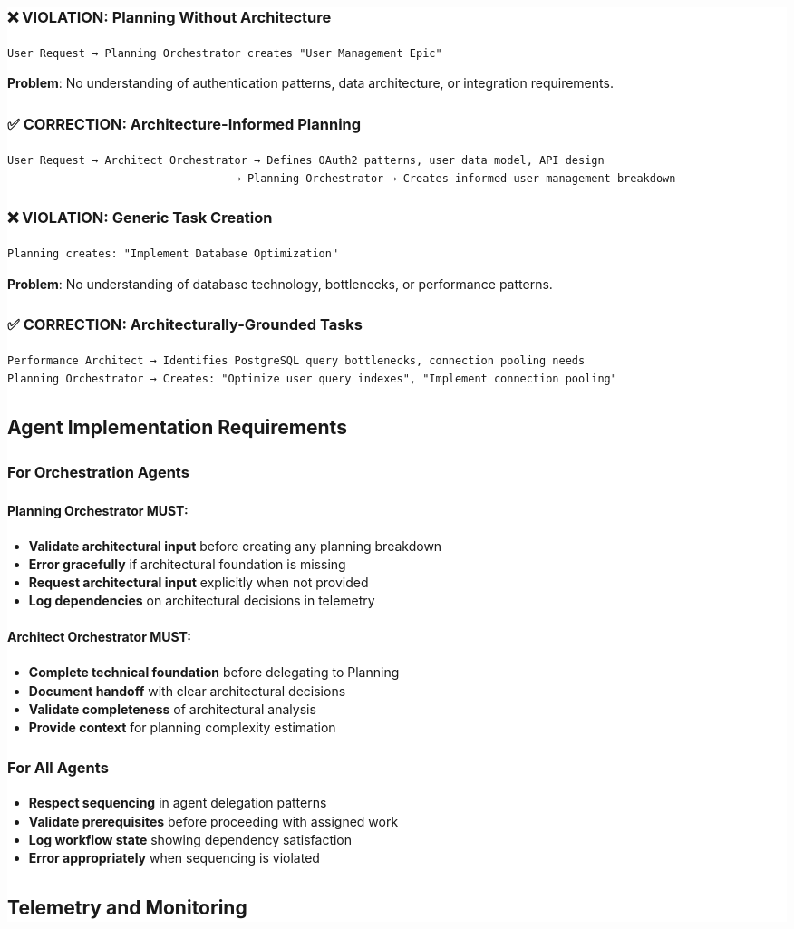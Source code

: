 ### ❌ VIOLATION: Planning Without Architecture
```
User Request → Planning Orchestrator creates "User Management Epic"
```
**Problem**: No understanding of authentication patterns, data architecture, or integration requirements.

### ✅ CORRECTION: Architecture-Informed Planning
```
User Request → Architect Orchestrator → Defines OAuth2 patterns, user data model, API design
                                   → Planning Orchestrator → Creates informed user management breakdown
```

### ❌ VIOLATION: Generic Task Creation
```
Planning creates: "Implement Database Optimization"
```
**Problem**: No understanding of database technology, bottlenecks, or performance patterns.

### ✅ CORRECTION: Architecturally-Grounded Tasks
```
Performance Architect → Identifies PostgreSQL query bottlenecks, connection pooling needs
Planning Orchestrator → Creates: "Optimize user query indexes", "Implement connection pooling"
```

## Agent Implementation Requirements

### For Orchestration Agents

#### Planning Orchestrator MUST:
- **Validate architectural input** before creating any planning breakdown
- **Error gracefully** if architectural foundation is missing
- **Request architectural input** explicitly when not provided
- **Log dependencies** on architectural decisions in telemetry

#### Architect Orchestrator MUST:
- **Complete technical foundation** before delegating to Planning
- **Document handoff** with clear architectural decisions
- **Validate completeness** of architectural analysis
- **Provide context** for planning complexity estimation

### For All Agents
- **Respect sequencing** in agent delegation patterns
- **Validate prerequisites** before proceeding with assigned work
- **Log workflow state** showing dependency satisfaction
- **Error appropriately** when sequencing is violated

## Telemetry and Monitoring
